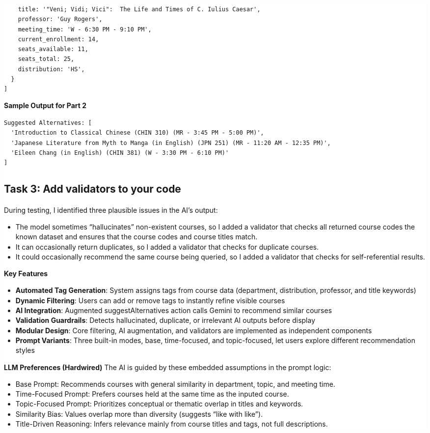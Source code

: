```
    title: '"Veni; Vidi; Vici":  The Life and Times of C. Iulius Caesar',
    professor: 'Guy Rogers',
    meeting_time: 'W - 6:30 PM - 9:10 PM',
    current_enrollment: 14,
    seats_available: 11,
    seats_total: 25,
    distribution: 'HS',
  }
]
```

**Sample Output for Part 2**
```
Suggested Alternatives: [
  'Introduction to Classical Chinese (CHIN 310) (MR - 3:45 PM - 5:00 PM)',
  'Japanese Literature from Myth to Manga (in English) (JPN 251) (MR - 11:20 AM - 12:35 PM)',
  'Eileen Chang (in English) (CHIN 381) (W - 3:30 PM - 6:10 PM)'
]
```


## Task 3: Add validators to your code
During testing, I identified three plausible issues in the AI’s output:
- The model sometimes “hallucinates” non-existent courses, so I added a validator that checks all returned course codes the known dataset and ensures that the course codes and course titles match.
- It can occasionally return duplicates, so I added a validator that checks for duplicate courses.
- It could occasionally recommend the same course being queried, so I added a validator that checks for self-referential results.


**Key Features**
- **Automated Tag Generation**: System assigns tags from course data (department, distribution, professor, and title keywords)
- **Dynamic Filtering**: Users can add or remove tags to instantly refine visible courses
- **AI Integration**: Augmented suggestAlternatives action calls Gemini to recommend similar courses
- **Validation Guardrails**: Detects hallucinated, duplicate, or irrelevant AI outputs before display
- **Modular Design**: Core filtering, AI augmentation, and validators are implemented as independent components
- **Prompt Variants**: Three built-in modes, base, time-focused, and topic-focused, let users explore different recommendation styles

**LLM Preferences (Hardwired)**
The AI is guided by these embedded assumptions in the prompt logic:
- Base Prompt: Recommends courses with general similarity in department, topic, and meeting time.
- Time-Focused Prompt: Prefers courses held at the same time as the inputed course.
- Topic-Focused Prompt: Prioritizes conceptual or thematic overlap in titles and keywords.
- Similarity Bias: Values overlap more than diversity (suggests “like with like”).
- Title-Driven Reasoning: Infers relevance mainly from course titles and tags, not full descriptions.


